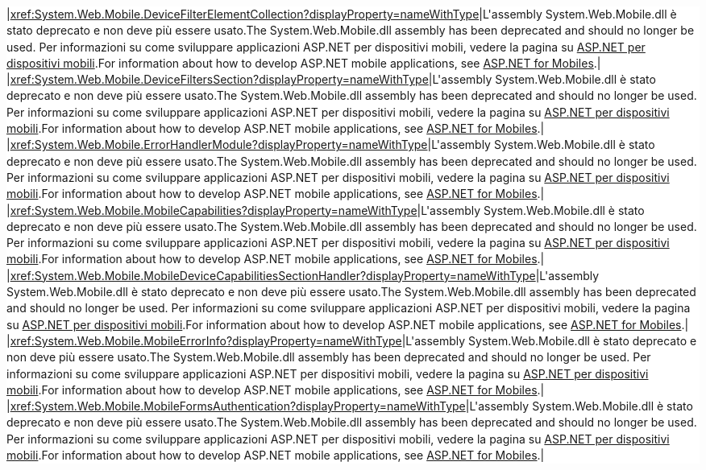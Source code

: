 |<xref:System.Web.Mobile.DeviceFilterElementCollection?displayProperty=nameWithType>|<span data-ttu-id="ae282-363">L'assembly System.Web.Mobile.dll è stato deprecato e non deve più essere usato.</span><span class="sxs-lookup"><span data-stu-id="ae282-363">The System.Web.Mobile.dll assembly has been deprecated and should no longer be used.</span></span> <span data-ttu-id="ae282-364">Per informazioni su come sviluppare applicazioni ASP.NET per dispositivi mobili, vedere la pagina su [ASP.NET per dispositivi mobili](https://go.microsoft.com/fwlink/?LinkId=157231).</span><span class="sxs-lookup"><span data-stu-id="ae282-364">For information about how to develop ASP.NET mobile applications, see [ASP.NET for Mobiles](https://go.microsoft.com/fwlink/?LinkId=157231).</span></span>|
|<xref:System.Web.Mobile.DeviceFiltersSection?displayProperty=nameWithType>|<span data-ttu-id="ae282-365">L'assembly System.Web.Mobile.dll è stato deprecato e non deve più essere usato.</span><span class="sxs-lookup"><span data-stu-id="ae282-365">The System.Web.Mobile.dll assembly has been deprecated and should no longer be used.</span></span> <span data-ttu-id="ae282-366">Per informazioni su come sviluppare applicazioni ASP.NET per dispositivi mobili, vedere la pagina su [ASP.NET per dispositivi mobili](https://go.microsoft.com/fwlink/?LinkId=157231).</span><span class="sxs-lookup"><span data-stu-id="ae282-366">For information about how to develop ASP.NET mobile applications, see [ASP.NET for Mobiles](https://go.microsoft.com/fwlink/?LinkId=157231).</span></span>|
|<xref:System.Web.Mobile.ErrorHandlerModule?displayProperty=nameWithType>|<span data-ttu-id="ae282-367">L'assembly System.Web.Mobile.dll è stato deprecato e non deve più essere usato.</span><span class="sxs-lookup"><span data-stu-id="ae282-367">The System.Web.Mobile.dll assembly has been deprecated and should no longer be used.</span></span> <span data-ttu-id="ae282-368">Per informazioni su come sviluppare applicazioni ASP.NET per dispositivi mobili, vedere la pagina su [ASP.NET per dispositivi mobili](https://go.microsoft.com/fwlink/?LinkId=157231).</span><span class="sxs-lookup"><span data-stu-id="ae282-368">For information about how to develop ASP.NET mobile applications, see [ASP.NET for Mobiles](https://go.microsoft.com/fwlink/?LinkId=157231).</span></span>|
|<xref:System.Web.Mobile.MobileCapabilities?displayProperty=nameWithType>|<span data-ttu-id="ae282-369">L'assembly System.Web.Mobile.dll è stato deprecato e non deve più essere usato.</span><span class="sxs-lookup"><span data-stu-id="ae282-369">The System.Web.Mobile.dll assembly has been deprecated and should no longer be used.</span></span> <span data-ttu-id="ae282-370">Per informazioni su come sviluppare applicazioni ASP.NET per dispositivi mobili, vedere la pagina su [ASP.NET per dispositivi mobili](https://go.microsoft.com/fwlink/?LinkId=157231).</span><span class="sxs-lookup"><span data-stu-id="ae282-370">For information about how to develop ASP.NET mobile applications, see [ASP.NET for Mobiles](https://go.microsoft.com/fwlink/?LinkId=157231).</span></span>|
|<xref:System.Web.Mobile.MobileDeviceCapabilitiesSectionHandler?displayProperty=nameWithType>|<span data-ttu-id="ae282-371">L'assembly System.Web.Mobile.dll è stato deprecato e non deve più essere usato.</span><span class="sxs-lookup"><span data-stu-id="ae282-371">The System.Web.Mobile.dll assembly has been deprecated and should no longer be used.</span></span> <span data-ttu-id="ae282-372">Per informazioni su come sviluppare applicazioni ASP.NET per dispositivi mobili, vedere la pagina su [ASP.NET per dispositivi mobili](https://go.microsoft.com/fwlink/?LinkId=157231).</span><span class="sxs-lookup"><span data-stu-id="ae282-372">For information about how to develop ASP.NET mobile applications, see [ASP.NET for Mobiles](https://go.microsoft.com/fwlink/?LinkId=157231).</span></span>|
|<xref:System.Web.Mobile.MobileErrorInfo?displayProperty=nameWithType>|<span data-ttu-id="ae282-373">L'assembly System.Web.Mobile.dll è stato deprecato e non deve più essere usato.</span><span class="sxs-lookup"><span data-stu-id="ae282-373">The System.Web.Mobile.dll assembly has been deprecated and should no longer be used.</span></span> <span data-ttu-id="ae282-374">Per informazioni su come sviluppare applicazioni ASP.NET per dispositivi mobili, vedere la pagina su [ASP.NET per dispositivi mobili](https://go.microsoft.com/fwlink/?LinkId=157231).</span><span class="sxs-lookup"><span data-stu-id="ae282-374">For information about how to develop ASP.NET mobile applications, see [ASP.NET for Mobiles](https://go.microsoft.com/fwlink/?LinkId=157231).</span></span>|
|<xref:System.Web.Mobile.MobileFormsAuthentication?displayProperty=nameWithType>|<span data-ttu-id="ae282-375">L'assembly System.Web.Mobile.dll è stato deprecato e non deve più essere usato.</span><span class="sxs-lookup"><span data-stu-id="ae282-375">The System.Web.Mobile.dll assembly has been deprecated and should no longer be used.</span></span> <span data-ttu-id="ae282-376">Per informazioni su come sviluppare applicazioni ASP.NET per dispositivi mobili, vedere la pagina su [ASP.NET per dispositivi mobili](https://go.microsoft.com/fwlink/?LinkId=157231).</span><span class="sxs-lookup"><span data-stu-id="ae282-376">For information about how to develop ASP.NET mobile applications, see [ASP.NET for Mobiles](https://go.microsoft.com/fwlink/?LinkId=157231).</span></span>|